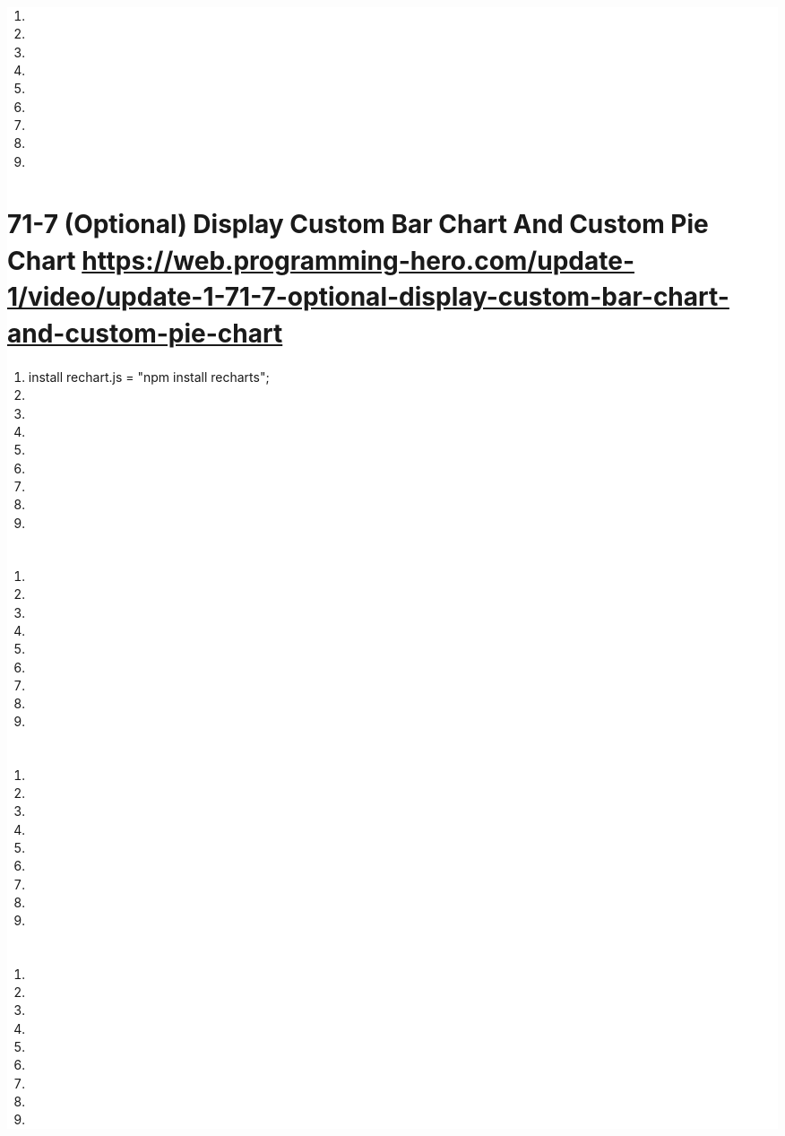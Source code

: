 # 
1. 
2. 
3. 
4. 
5. 
7. 
8. 
9. 
10. 

# 71-7 (Optional) Display Custom Bar Chart And Custom Pie Chart https://web.programming-hero.com/update-1/video/update-1-71-7-optional-display-custom-bar-chart-and-custom-pie-chart
1. install rechart.js = "npm install recharts";
2. 
3. 
4. 
5. 
7. 
8. 
9. 
10. 

# 
1. 
2. 
3. 
4. 
5. 
7. 
8. 
9. 
10. 

# 
1. 
2. 
3. 
4. 
5. 
7. 
8. 
9. 
10. 

# 
1. 
2. 
3. 
4. 
5. 
7. 
8. 
9. 
10. 
